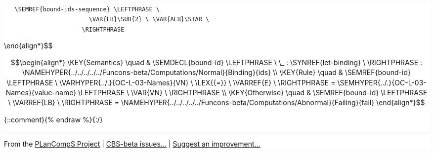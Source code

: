        \SEMREF{bound-ids-sequence} \LEFTPHRASE \
                            \VAR{LB}\SUB{2} \ \VAR{ALB}\STAR \
                          \RIGHTPHRASE 
\end{align*}$$

$$\begin{align*}
  \KEY{Semantics} \quad
  & \SEMDECL{bound-id} \LEFTPHRASE \ \_ : \SYNREF{let-binding} \ \RIGHTPHRASE  
    : \NAMEHYPER{../../../../../Funcons-beta/Computations/Normal}{Binding}{ids} 
\\
  \KEY{Rule} \quad
    & \SEMREF{bound-id} \LEFTPHRASE \
                            \VARHYPER{../.}{OC-L-03-Names}{VN} \ \LEX{{=}} \ \VARREF{E} \
                          \RIGHTPHRASE  = 
      \SEMHYPER{../.}{OC-L-03-Names}{value-name} \LEFTPHRASE \
                            \VAR{VN} \
                          \RIGHTPHRASE 
\\
  \KEY{Otherwise} \quad
    & \SEMREF{bound-id} \LEFTPHRASE \
                            \VARREF{LB} \
                          \RIGHTPHRASE  = 
      \NAMEHYPER{../../../../../Funcons-beta/Computations/Abnormal}{Failing}{fail}
\end{align*}$$



[Funcons-beta]: /CBS-beta/math/Funcons-beta
  "FUNCONS-BETA"
[Unstable-Funcons-beta]: /CBS-beta/math/Unstable-Funcons-beta
  "UNSTABLE-FUNCONS-BETA"
[Languages-beta]: /CBS-beta/math/Languages-beta
  "LANGUAGES-BETA"
[Unstable-Languages-beta]: /CBS-beta/math/Unstable-Languages-beta
  "UNSTABLE-LANGUAGES-BETA"
[CBS-beta]: /CBS-beta
  "CBS-BETA"
[OC-L-07-Expressions.cbs]: https://github.com/plancomps/CBS-beta/blob/master/Languages-beta/OCaml-Light/OC-L-cbs/OC-L/OC-L-07-Expressions/OC-L-07-Expressions.cbs
  "CBS SOURCE FILE ON GITHUB"
[PLAIN]: /CBS-beta/docs/Languages-beta/OCaml-Light/OC-L-cbs/OC-L/OC-L-07-Expressions
  "CBS SOURCE WEB PAGE"
 [PRETTY]: /CBS-beta/math/Languages-beta/OCaml-Light/OC-L-cbs/OC-L/OC-L-07-Expressions
  "CBS-KATEX WEB PAGE"
[PDF]: https://github.com/plancomps/CBS-beta/blob/master/Languages-beta/OCaml-Light/OC-L-cbs/OC-L/OC-L-07-Expressions/OC-L-07-Expressions.pdf
  "CBS-LATEX PDF FILE"
[PLanCompS Project]: https://plancomps.github.io
  "PROGRAMMING LANGUAGE COMPONENTS AND SPECIFICATIONS PROJECT HOME PAGE"
{::comment}{% endraw %}{:/}


____

From the [PLanCompS Project] | [CBS-beta issues...] | [Suggest an improvement...]

[CBS-beta issues...]: https://github.com/plancomps/CBS-beta/issues
  "CBS-BETA ISSUE REPORTS ON GITHUB"
[Suggest an improvement...]: mailto:plancomps@gmail.com?Subject=CBS-beta%20-%20comment&Body=Re%3A%20CBS-beta%20specification%20at%20OC-L/OC-L-07-Expressions/OC-L-07-Expressions.cbs%0A%0AComment/Query/Issue/Suggestion%3A%0A%0A%0ASignature%3A%0A
  "GENERATE AN EMAIL TEMPLATE"
